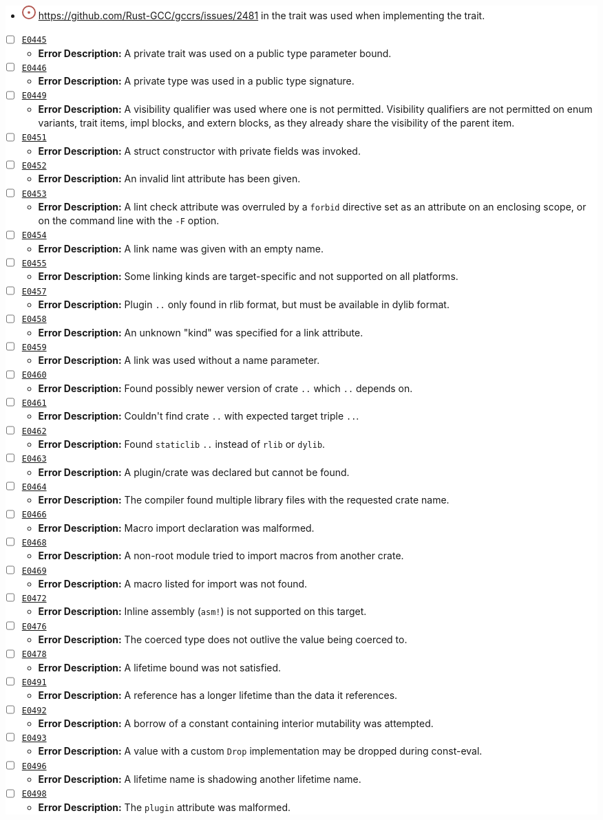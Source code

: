   - <svg xmlns="http://www.w3.org/2000/svg" width="20" height="20" viewBox="0 0 16 16"><path fill="#b2564f" d="M8 9.5a1.5 1.5 0 1 0 0-3a1.5 1.5 0 0 0 0 3Z"/><path fill="#b2564f" d="M8 0a8 8 0 1 1 0 16A8 8 0 0 1 8 0ZM1.5 8a6.5 6.5 0 1 0 13 0a6.5 6.5 0 0 0-13 0Z"/></svg> https://github.com/Rust-GCC/gccrs/issues/2481
in the trait was used when implementing the trait.
- [ ] [`E0445`](https://doc.rust-lang.org/error_codes/E0445.html)
  - **Error Description:** A private trait was used on a public type parameter bound.
- [ ] [`E0446`](https://doc.rust-lang.org/error_codes/E0446.html)
  - **Error Description:** A private type was used in a public type signature.
- [ ] [`E0449`](https://doc.rust-lang.org/error_codes/E0449.html)
  - **Error Description:** A visibility qualifier was used where one is not permitted. Visibility
qualifiers are not permitted on enum variants, trait items, impl blocks, and
extern blocks, as they already share the visibility of the parent item.
- [ ] [`E0451`](https://doc.rust-lang.org/error_codes/E0451.html)
  - **Error Description:** A struct constructor with private fields was invoked.
- [ ] [`E0452`](https://doc.rust-lang.org/error_codes/E0452.html)
  - **Error Description:** An invalid lint attribute has been given.
- [ ] [`E0453`](https://doc.rust-lang.org/error_codes/E0453.html)
  - **Error Description:** A lint check attribute was overruled by a `forbid` directive set as an
attribute on an enclosing scope, or on the command line with the `-F` option.
- [ ] [`E0454`](https://doc.rust-lang.org/error_codes/E0454.html)
  - **Error Description:** A link name was given with an empty name.
- [ ] [`E0455`](https://doc.rust-lang.org/error_codes/E0455.html)
  - **Error Description:** Some linking kinds are target-specific and not supported on all platforms.
- [ ] [`E0457`](https://doc.rust-lang.org/error_codes/E0457.html)
  - **Error Description:** Plugin `..` only found in rlib format, but must be available in dylib format.
- [ ] [`E0458`](https://doc.rust-lang.org/error_codes/E0458.html)
  - **Error Description:** An unknown "kind" was specified for a link attribute.
- [ ] [`E0459`](https://doc.rust-lang.org/error_codes/E0459.html)
  - **Error Description:** A link was used without a name parameter.
- [ ] [`E0460`](https://doc.rust-lang.org/error_codes/E0460.html)
  - **Error Description:** Found possibly newer version of crate `..` which `..` depends on.
- [ ] [`E0461`](https://doc.rust-lang.org/error_codes/E0461.html)
  - **Error Description:** Couldn't find crate `..` with expected target triple `..`.
- [ ] [`E0462`](https://doc.rust-lang.org/error_codes/E0462.html)
  - **Error Description:** Found `staticlib` `..` instead of `rlib` or `dylib`.
- [ ] [`E0463`](https://doc.rust-lang.org/error_codes/E0463.html)
  - **Error Description:** A plugin/crate was declared but cannot be found.
- [ ] [`E0464`](https://doc.rust-lang.org/error_codes/E0464.html)
  - **Error Description:** The compiler found multiple library files with the requested crate name.
- [ ] [`E0466`](https://doc.rust-lang.org/error_codes/E0466.html)
  - **Error Description:** Macro import declaration was malformed.
- [ ] [`E0468`](https://doc.rust-lang.org/error_codes/E0468.html)
  - **Error Description:** A non-root module tried to import macros from another crate.
- [ ] [`E0469`](https://doc.rust-lang.org/error_codes/E0469.html)
  - **Error Description:** A macro listed for import was not found.
- [ ] [`E0472`](https://doc.rust-lang.org/error_codes/E0472.html)
  - **Error Description:** Inline assembly (`asm!`) is not supported on this target.
- [ ] [`E0476`](https://doc.rust-lang.org/error_codes/E0476.html)
  - **Error Description:** The coerced type does not outlive the value being coerced to.
- [ ] [`E0478`](https://doc.rust-lang.org/error_codes/E0478.html)
  - **Error Description:** A lifetime bound was not satisfied.
- [ ] [`E0491`](https://doc.rust-lang.org/error_codes/E0491.html)
  - **Error Description:** A reference has a longer lifetime than the data it references.
- [ ] [`E0492`](https://doc.rust-lang.org/error_codes/E0492.html)
  - **Error Description:** A borrow of a constant containing interior mutability was attempted.
- [ ] [`E0493`](https://doc.rust-lang.org/error_codes/E0493.html)
  - **Error Description:** A value with a custom `Drop` implementation may be dropped during const-eval.
- [ ] [`E0496`](https://doc.rust-lang.org/error_codes/E0496.html)
  - **Error Description:** A lifetime name is shadowing another lifetime name.
- [ ] [`E0498`](https://doc.rust-lang.org/error_codes/E0498.html)
  - **Error Description:** The `plugin` attribute was malformed.